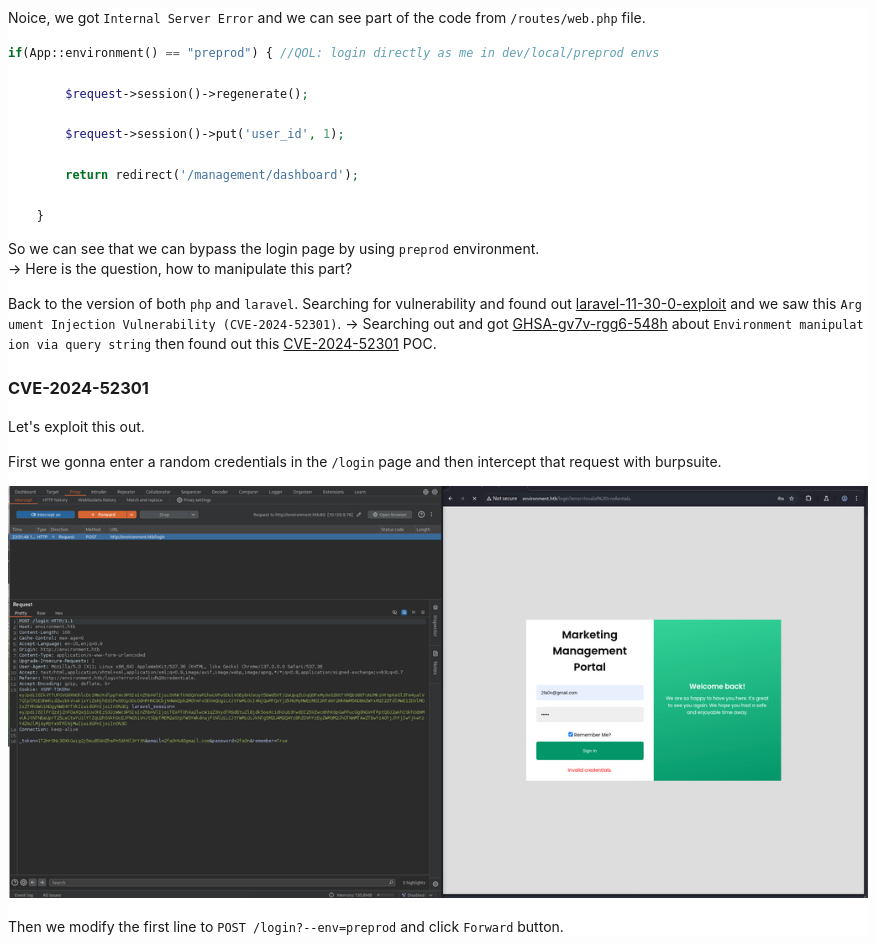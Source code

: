 Noice, we got `Internal Server Error` and we can see part of the code from `/routes/web.php` file.

```php
if(App::environment() == "preprod") { //QOL: login directly as me in dev/local/preprod envs

        $request->session()->regenerate();

        $request->session()->put('user_id', 1);

        return redirect('/management/dashboard');

    }
```

So we can see that we can bypass the login page by using `preprod` environment. <br>
&rarr; Here is the question, how to manipulate this part?

Back to the version of both `php` and `laravel`. Searching for vulnerability and found out [laravel-11-30-0-exploit](https://muneebdev.com/laravel-11-30-0-exploit/) and we saw this `Argument Injection Vulnerability (CVE-2024-52301)`.
&rarr; Searching out and got [GHSA-gv7v-rgg6-548h](https://github.com/laravel/framework/security/advisories/GHSA-gv7v-rgg6-548h) about `Environment manipulation via query string` then found out this [CVE-2024-52301](https://github.com/Nyamort/CVE-2024-52301) POC.

### CVE-2024-52301
Let's exploit this out.

First we gonna enter a random credentials in the `/login` page and then intercept that request with burpsuite.

![Environment Login Burp](/assets/img/environment-htb-release-area-machine/environment-htb-release-area-machine_login-burp-4.png)

Then we modify the first line to `POST /login?--env=preprod` and click `Forward` button.
